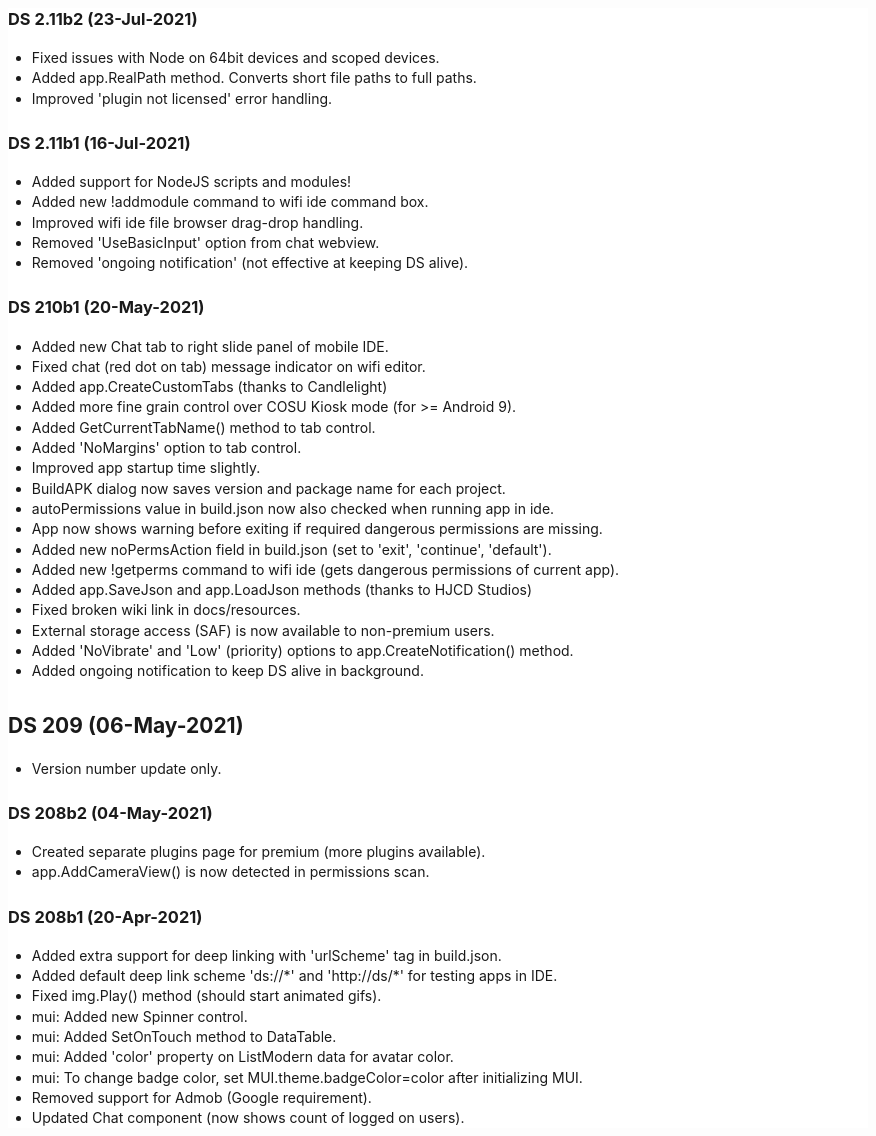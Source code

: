 ### DS 2.11b2 (23-Jul-2021)
- Fixed issues with Node on 64bit devices and scoped devices.
- Added app.RealPath method. Converts short file paths to full paths.
- Improved 'plugin not licensed' error handling.

### DS 2.11b1 (16-Jul-2021)
- Added support for NodeJS scripts and modules!
- Added new !addmodule command to wifi ide command box.
- Improved wifi ide file browser drag-drop handling.
- Removed 'UseBasicInput' option from chat webview.
- Removed 'ongoing notification' (not effective at keeping DS alive).

### DS 210b1 (20-May-2021)
- Added new Chat tab to right slide panel of mobile IDE.
- Fixed chat (red dot on tab) message indicator on wifi editor.
- Added app.CreateCustomTabs (thanks to Candlelight)
- Added more fine grain control over COSU Kiosk mode (for >= Android 9).
- Added GetCurrentTabName() method to tab control.
- Added 'NoMargins' option to tab control.
- Improved app startup time slightly.
- BuildAPK dialog now saves version and package name for each project.
- autoPermissions value in build.json now also checked when running app in ide.
- App now shows warning before exiting if required dangerous permissions are missing.
- Added new noPermsAction field in build.json (set to 'exit', 'continue', 'default').
- Added new !getperms command to wifi ide (gets dangerous permissions of current app).
- Added app.SaveJson and app.LoadJson methods (thanks to HJCD Studios)
- Fixed broken wiki link in docs/resources.
- External storage access (SAF) is now available to non-premium users.
- Added 'NoVibrate' and 'Low' (priority) options to app.CreateNotification() method.
- Added ongoing notification to keep DS alive in background.

## DS 209 (06-May-2021)
- Version number update only.

### DS 208b2 (04-May-2021)
- Created separate plugins page for premium (more plugins available).
- app.AddCameraView() is now detected in permissions scan.

### DS 208b1 (20-Apr-2021)
- Added extra support for deep linking with 'urlScheme' tag in build.json.
- Added default deep link scheme 'ds://\*' and 'http://ds/\*' for testing apps in IDE.
- Fixed img.Play() method (should start animated gifs).
- mui: Added new Spinner control.
- mui: Added SetOnTouch method to DataTable.
- mui: Added 'color' property on ListModern data for avatar color.
- mui: To change badge color, set MUI.theme.badgeColor=color after initializing MUI.
- Removed support for Admob (Google requirement).
- Updated Chat component (now shows count of logged on users).

